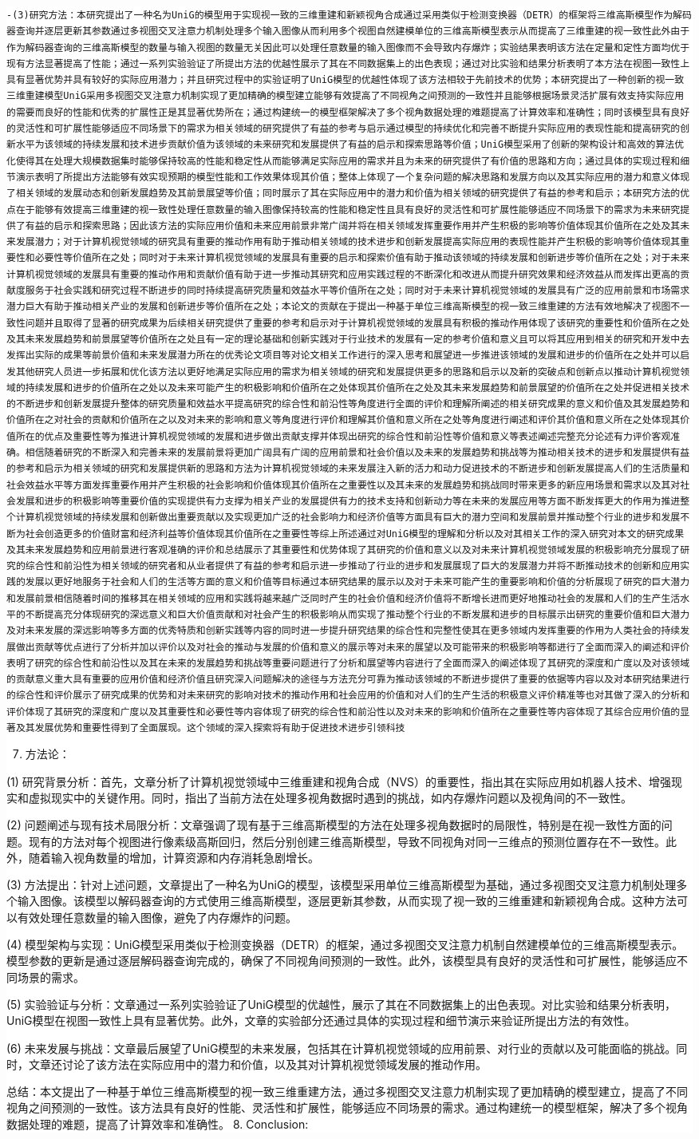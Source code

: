     -(3)研究方法：本研究提出了一种名为UniG的模型用于实现视一致的三维重建和新颖视角合成通过采用类似于检测变换器（DETR）的框架将三维高斯模型作为解码器查询并逐层更新其参数通过多视图交叉注意力机制处理多个输入图像从而利用多个视图自然建模单位的三维高斯模型表示从而提高了三维重建的视一致性此外由于作为解码器查询的三维高斯模型的数量与输入视图的数量无关因此可以处理任意数量的输入图像而不会导致内存爆炸；实验结果表明该方法在定量和定性方面均优于现有方法显著提高了性能；通过一系列实验验证了所提出方法的优越性展示了其在不同数据集上的出色表现；通过对比实验和结果分析表明了本方法在视图一致性上具有显著优势并具有较好的实际应用潜力；并且研究过程中的实验证明了UniG模型的优越性体现了该方法相较于先前技术的优势；本研究提出了一种创新的视一致三维重建模型UniG采用多视图交叉注意力机制实现了更加精确的模型建立能够有效提高了不同视角之间预测的一致性并且能够根据场景灵活扩展有效支持实际应用的需要而良好的性能和优秀的扩展性正是其显著优势所在；通过构建统一的模型框架解决了多个视角数据处理的难题提高了计算效率和准确性；同时该模型具有良好的灵活性和可扩展性能够适应不同场景下的需求为相关领域的研究提供了有益的参考与启示通过模型的持续优化和完善不断提升实际应用的表现性能和提高研究的创新水平为该领域的持续发展和技术进步贡献价值为该领域的未来研究和发展提供了有益的启示和探索思路等价值；UniG模型采用了创新的架构设计和高效的算法优化使得其在处理大规模数据集时能够保持较高的性能和稳定性从而能够满足实际应用的需求并且为未来的研究提供了有价值的思路和方向；通过具体的实现过程和细节演示表明了所提出方法能够有效实现预期的模型性能和工作效果体现其价值；整体上体现了一个复杂问题的解决思路和发展方向以及其实际应用的潜力和意义体现了相关领域的发展动态和创新发展趋势及其前景展望等价值；同时展示了其在实际应用中的潜力和价值为相关领域的研究提供了有益的参考和启示；本研究方法的优点在于能够有效提高三维重建的视一致性处理任意数量的输入图像保持较高的性能和稳定性且具有良好的灵活性和可扩展性能够适应不同场景下的需求为未来研究提供了有益的启示和探索思路；因此该方法的实际应用价值和未来应用前景非常广阔并将在相关领域发挥重要作用并产生积极的影响等价值体现其价值所在之处及其未来发展潜力；对于计算机视觉领域的研究具有重要的推动作用有助于推动相关领域的技术进步和创新发展提高实际应用的表现性能并产生积极的影响等价值体现其重要性和必要性等价值所在之处；同时对于未来计算机视觉领域的发展具有重要的启示和探索价值有助于推动该领域的持续发展和创新进步等价值所在之处；对于未来计算机视觉领域的发展具有重要的推动作用和贡献价值有助于进一步推动其研究和应用实践过程的不断深化和改进从而提升研究效果和经济效益从而发挥出更高的贡献度服务于社会实践和研究过程不断进步的同时持续提高研究质量和效益水平等价值所在之处；同时对于未来计算机视觉领域的发展具有广泛的应用前景和市场需求潜力巨大有助于推动相关产业的发展和创新进步等价值所在之处；本论文的贡献在于提出一种基于单位三维高斯模型的视一致三维重建的方法有效地解决了视图不一致性问题并且取得了显著的研究成果为后续相关研究提供了重要的参考和启示对于计算机视觉领域的发展具有积极的推动作用体现了该研究的重要性和价值所在之处及其未来发展趋势和前景展望等价值所在之处且有一定的理论基础和创新实践对于行业技术的发展有一定的参考价值和意义且可以将其应用到相关的研究和开发中去发挥出实际的成果等前景价值和未来发展潜力所在的优秀论文项目等对论文相关工作进行的深入思考和展望进一步推进该领域的发展和进步的价值所在之处并可以启发其他研究人员进一步拓展和优化该方法以更好地满足实际应用的需求为相关领域的研究和发展提供更多的思路和启示以及新的突破点和创新点以推动计算机视觉领域的持续发展和进步的价值所在之处以及未来可能产生的积极影响和价值所在之处体现其价值所在之处及其未来发展趋势和前景展望的价值所在之处并促进相关技术的不断进步和创新发展提升整体的研究质量和效益水平提高研究的综合性和前沿性等角度进行全面的评价和理解所阐述的相关研究成果的意义和价值及其发展趋势和价值所在之对社会的贡献和价值所在之以及对未来的影响和意义等角度进行评价和理解其价值和意义所在之处等角度进行阐述和评价其价值和意义所在之处体现其价值所在的优点及重要性等为推进计算机视觉领域的发展和进步做出贡献支撑并体现出研究的综合性和前沿性等价值和意义等表述阐述完整充分论述有力评价客观准确。相信随着研究的不断深入和完善未来的发展前景将更加广阔具有广阔的应用前景和社会价值以及未来的发展趋势和挑战等为推动相关技术的进步和发展提供有益的参考和启示为相关领域的研究和发展提供新的思路和方法为计算机视觉领域的未来发展注入新的活力和动力促进技术的不断进步和创新发展提高人们的生活质量和社会效益水平等方面发挥重要作用并产生积极的社会影响和价值体现其价值所在之重要性以及其未来的发展趋势和挑战同时带来更多的新应用场景和需求以及其对社会发展和进步的积极影响等重要价值的实现提供有力支撑为相关产业的发展提供有力的技术支持和创新动力等在未来的发展应用等方面不断发挥更大的作用为推进整个计算机视觉领域的持续发展和创新做出重要贡献以及实现更加广泛的社会影响力和经济价值等方面具有巨大的潜力空间和发展前景并推动整个行业的进步和发展不断为社会创造更多的价值财富和经济利益等价值体现其价值所在之重要性等综上所述通过对UniG模型的理解和分析以及对其相关工作的深入研究对本文的研究成果及其未来发展趋势和应用前景进行客观准确的评价和总结展示了其重要性和优势体现了其研究的价值和意义以及对未来计算机视觉领域发展的积极影响充分展现了研究的综合性和前沿性为相关领域的研究者和从业者提供了有益的参考和启示进一步推动了行业的进步和发展展现了巨大的发展潜力并将不断推动技术的创新和应用实践的发展以更好地服务于社会和人们的生活等方面的意义和价值等目标通过本研究结果的展示以及对于未来可能产生的重要影响和价值的分析展现了研究的巨大潜力和发展前景相信随着时间的推移其在相关领域的应用和实践将越来越广泛同时产生的社会价值和经济价值将不断增长进而更好地推动社会的发展和人们的生产生活水平的不断提高充分体现研究的深远意义和巨大价值贡献和对社会产生的积极影响从而实现了推动整个行业的不断发展和进步的目标展示出研究的重要价值和巨大潜力及对未来发展的深远影响等多方面的优秀特质和创新实践等内容的同时进一步提升研究结果的综合性和完整性使其在更多领域内发挥重要的作用为人类社会的持续发展做出贡献等优点进行了分析并加以评价以及对社会的推动与发展的价值和意义的展示等对未来的展望以及可能带来的积极影响等都进行了全面而深入的阐述和评价表明了研究的综合性和前沿性以及其在未来的发展趋势和挑战等重要问题进行了分析和展望等内容进行了全面而深入的阐述体现了其研究的深度和广度以及对该领域的贡献意义重大具有重要的应用价值和经济价值且研究深入问题解决的途径与方法充分可靠为推动该领域的不断进步提供了重要的依据等内容以及对本研究结果进行的综合性和评价展示了研究成果的优势和对未来研究的影响对技术的推动作用和社会应用的价值和对人们的生产生活的积极意义评价精准等也对其做了深入的分析和评价体现了其研究的深度和广度以及其重要性和必要性等内容体现了研究的综合性和前沿性以及对未来的影响和价值所在之重要性等内容体现了其综合应用价值的显著及其发展优势和重要性得到了全面展现。这个领域的深入探索将有助于促进技术进步引领科技
7. 方法论：

(1) 研究背景分析：首先，文章分析了计算机视觉领域中三维重建和视角合成（NVS）的重要性，指出其在实际应用如机器人技术、增强现实和虚拟现实中的关键作用。同时，指出了当前方法在处理多视角数据时遇到的挑战，如内存爆炸问题以及视角间的不一致性。

(2) 问题阐述与现有技术局限分析：文章强调了现有基于三维高斯模型的方法在处理多视角数据时的局限性，特别是在视一致性方面的问题。现有的方法对每个视图进行像素级高斯回归，然后分别创建三维高斯模型，导致不同视角对同一三维点的预测位置存在不一致性。此外，随着输入视角数量的增加，计算资源和内存消耗急剧增长。

(3) 方法提出：针对上述问题，文章提出了一种名为UniG的模型，该模型采用单位三维高斯模型为基础，通过多视图交叉注意力机制处理多个输入图像。该模型以解码器查询的方式使用三维高斯模型，逐层更新其参数，从而实现了视一致的三维重建和新颖视角合成。这种方法可以有效处理任意数量的输入图像，避免了内存爆炸的问题。

(4) 模型架构与实现：UniG模型采用类似于检测变换器（DETR）的框架，通过多视图交叉注意力机制自然建模单位的三维高斯模型表示。模型参数的更新是通过逐层解码器查询完成的，确保了不同视角间预测的一致性。此外，该模型具有良好的灵活性和可扩展性，能够适应不同场景的需求。

(5) 实验验证与分析：文章通过一系列实验验证了UniG模型的优越性，展示了其在不同数据集上的出色表现。对比实验和结果分析表明，UniG模型在视图一致性上具有显著优势。此外，文章的实验部分还通过具体的实现过程和细节演示来验证所提出方法的有效性。

(6) 未来发展与挑战：文章最后展望了UniG模型的未来发展，包括其在计算机视觉领域的应用前景、对行业的贡献以及可能面临的挑战。同时，文章还讨论了该方法在实际应用中的潜力和价值，以及其对计算机视觉领域发展的推动作用。

总结：本文提出了一种基于单位三维高斯模型的视一致三维重建方法，通过多视图交叉注意力机制实现了更加精确的模型建立，提高了不同视角之间预测的一致性。该方法具有良好的性能、灵活性和扩展性，能够适应不同场景的需求。通过构建统一的模型框架，解决了多个视角数据处理的难题，提高了计算效率和准确性。
8. Conclusion:

